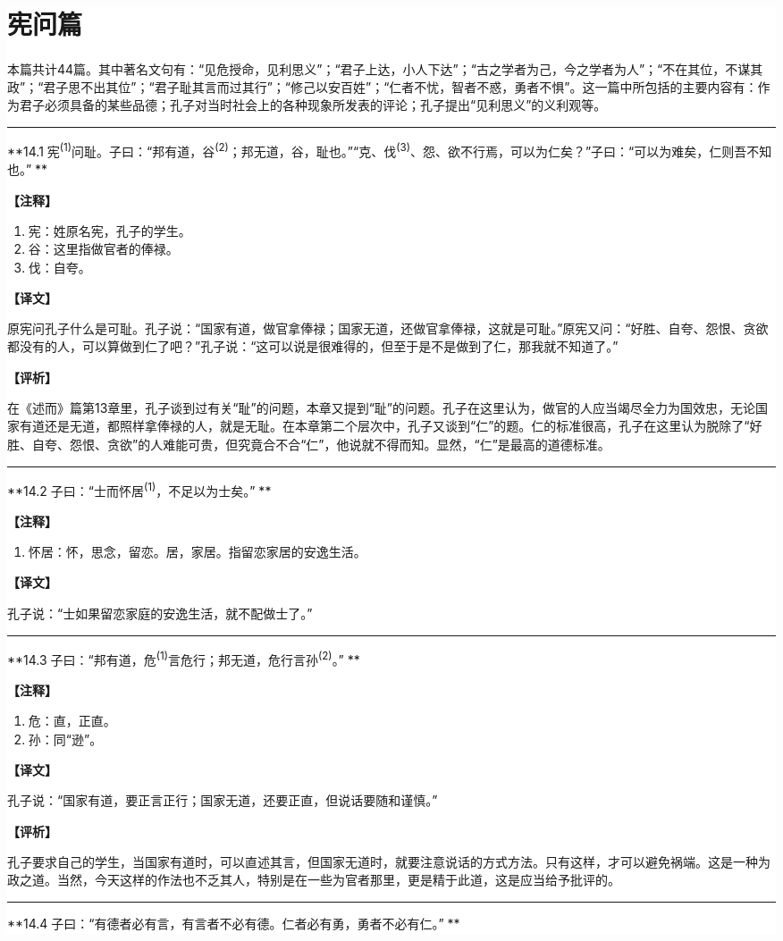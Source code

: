 # 宪问篇

本篇共计44篇。其中著名文句有：“见危授命，见利思义”；“君子上达，小人下达”；“古之学者为己，今之学者为人”；“不在其位，不谋其政”；“君子思不出其位”；“君子耻其言而过其行”；“修己以安百姓”；“仁者不忧，智者不惑，勇者不惧”。这一篇中所包括的主要内容有：作为君子必须具备的某些品德；孔子对当时社会上的各种现象所发表的评论；孔子提出“见利思义”的义利观等。 

--------

**14.1  宪<sup>(1)</sup>问耻。子曰：“邦有道，谷<sup>(2)</sup>；邦无道，谷，耻也。”“克、伐<sup>(3)</sup>、怨、欲不行焉，可以为仁矣？”子曰：“可以为难矣，仁则吾不知也。” **


**【注释】**
 
1. 宪：姓原名宪，孔子的学生。       
2. 谷：这里指做官者的俸禄。       
3. 伐：自夸。       

**【译文】**
 
原宪问孔子什么是可耻。孔子说：“国家有道，做官拿俸禄；国家无道，还做官拿俸禄，这就是可耻。”原宪又问：“好胜、自夸、怨恨、贪欲都没有的人，可以算做到仁了吧？”孔子说：“这可以说是很难得的，但至于是不是做到了仁，那我就不知道了。” 

**【评析】**
 
在《述而》篇第13章里，孔子谈到过有关“耻”的问题，本章又提到“耻”的问题。孔子在这里认为，做官的人应当竭尽全力为国效忠，无论国家有道还是无道，都照样拿俸禄的人，就是无耻。在本章第二个层次中，孔子又谈到“仁”的题。仁的标准很高，孔子在这里认为脱除了“好胜、自夸、怨恨、贪欲”的人难能可贵，但究竟合不合“仁”，他说就不得而知。显然，“仁”是最高的道德标准。 

--------

**14.2  子曰：“士而怀居<sup>(1)</sup>，不足以为士矣。” **


**【注释】**
 
1. 怀居：怀，思念，留恋。居，家居。指留恋家居的安逸生活。       

**【译文】**
 
孔子说：“士如果留恋家庭的安逸生活，就不配做士了。” 

--------

**14.3  子曰：“邦有道，危<sup>(1)</sup>言危行；邦无道，危行言孙<sup>(2)</sup>。” **


**【注释】**
1. 危：直，正直。       
2. 孙：同“逊”。       

**【译文】**
 
孔子说：“国家有道，要正言正行；国家无道，还要正直，但说话要随和谨慎。” 

**【评析】**
 
孔子要求自己的学生，当国家有道时，可以直述其言，但国家无道时，就要注意说话的方式方法。只有这样，才可以避免祸端。这是一种为政之道。当然，今天这样的作法也不乏其人，特别是在一些为官者那里，更是精于此道，这是应当给予批评的。 

--------

**14.4  子曰：“有德者必有言，有言者不必有德。仁者必有勇，勇者不必有仁。” **
